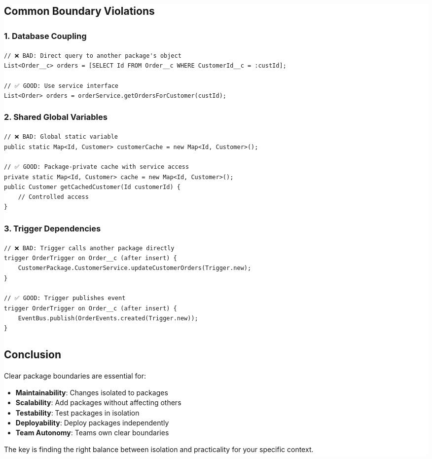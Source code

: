 ## Common Boundary Violations

### 1. Database Coupling
```apex
// ❌ BAD: Direct query to another package's object
List<Order__c> orders = [SELECT Id FROM Order__c WHERE CustomerId__c = :custId];

// ✅ GOOD: Use service interface
List<Order> orders = orderService.getOrdersForCustomer(custId);
```

### 2. Shared Global Variables
```apex
// ❌ BAD: Global static variable
public static Map<Id, Customer> customerCache = new Map<Id, Customer>();

// ✅ GOOD: Package-private cache with service access
private static Map<Id, Customer> cache = new Map<Id, Customer>();
public Customer getCachedCustomer(Id customerId) {
    // Controlled access
}
```

### 3. Trigger Dependencies
```apex
// ❌ BAD: Trigger calls another package directly
trigger OrderTrigger on Order__c (after insert) {
    CustomerPackage.CustomerService.updateCustomerOrders(Trigger.new);
}

// ✅ GOOD: Trigger publishes event
trigger OrderTrigger on Order__c (after insert) {
    EventBus.publish(OrderEvents.created(Trigger.new));
}
```

## Conclusion

Clear package boundaries are essential for:
- **Maintainability**: Changes isolated to packages
- **Scalability**: Add packages without affecting others
- **Testability**: Test packages in isolation
- **Deployability**: Deploy packages independently
- **Team Autonomy**: Teams own clear boundaries

The key is finding the right balance between isolation and practicality for your specific context.